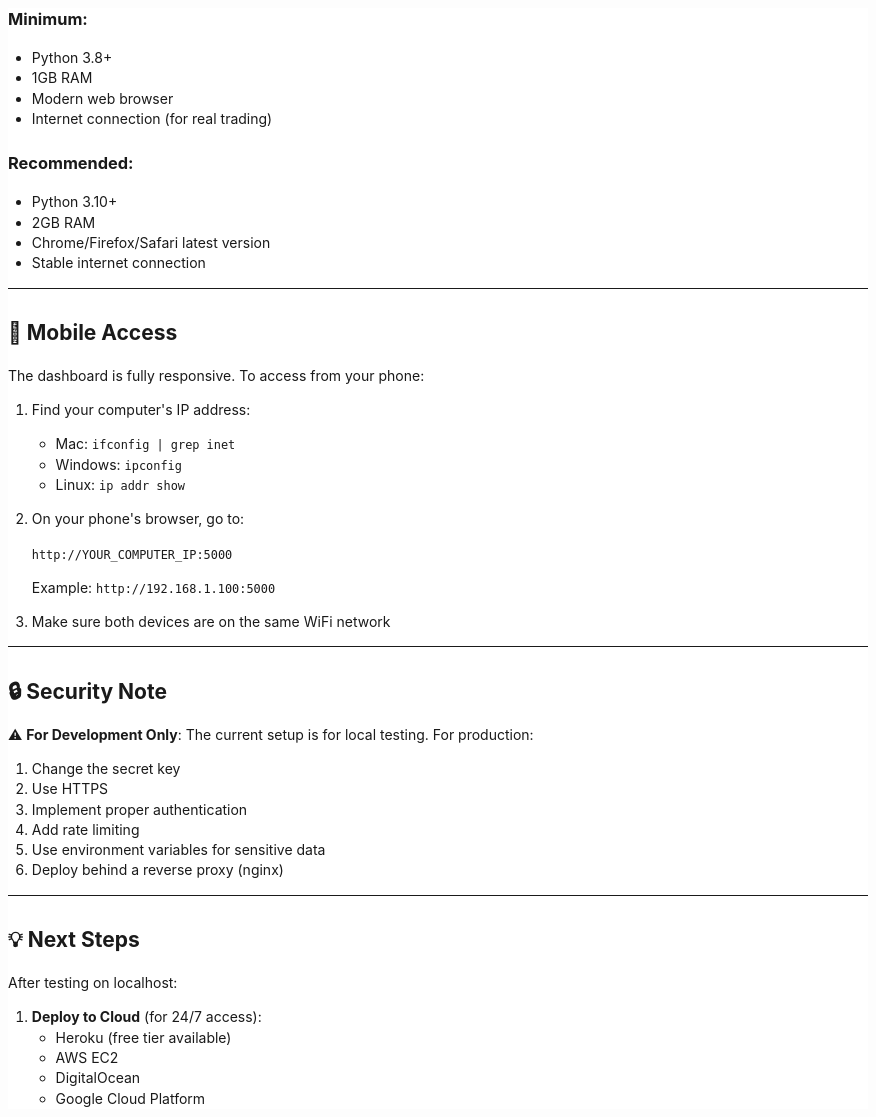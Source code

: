 ### Minimum:
- Python 3.8+
- 1GB RAM
- Modern web browser
- Internet connection (for real trading)

### Recommended:
- Python 3.10+
- 2GB RAM
- Chrome/Firefox/Safari latest version
- Stable internet connection

---

## 📱 Mobile Access

The dashboard is fully responsive. To access from your phone:

1. Find your computer's IP address:
   - Mac: `ifconfig | grep inet`
   - Windows: `ipconfig`
   - Linux: `ip addr show`

2. On your phone's browser, go to:
   ```
   http://YOUR_COMPUTER_IP:5000
   ```
   Example: `http://192.168.1.100:5000`

3. Make sure both devices are on the same WiFi network

---

## 🔒 Security Note

⚠️ **For Development Only**: The current setup is for local testing. For production:

1. Change the secret key
2. Use HTTPS
3. Implement proper authentication
4. Add rate limiting
5. Use environment variables for sensitive data
6. Deploy behind a reverse proxy (nginx)

---

## 💡 Next Steps

After testing on localhost:

1. **Deploy to Cloud** (for 24/7 access):
   - Heroku (free tier available)
   - AWS EC2
   - DigitalOcean
   - Google Cloud Platform
